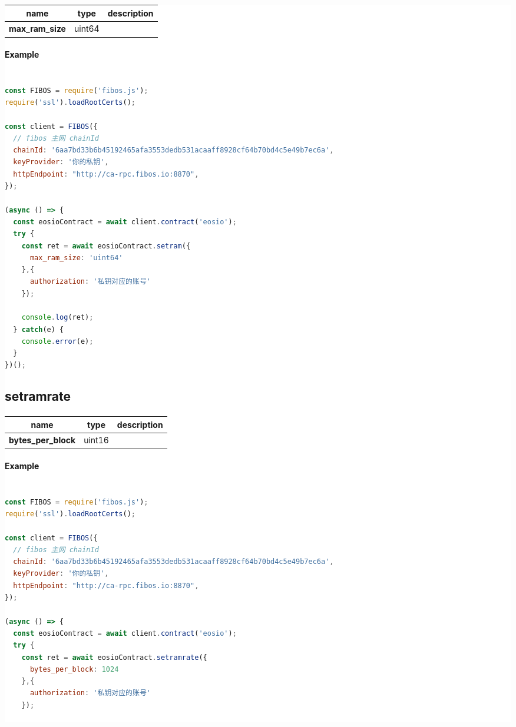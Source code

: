 | name             | type   | description |
| ---------------- | ------ | ----------- |
| **max_ram_size** | uint64 |             |

#### Example

```javascript

const FIBOS = require('fibos.js');
require('ssl').loadRootCerts();

const client = FIBOS({
  // fibos 主网 chainId
  chainId: '6aa7bd33b6b45192465afa3553dedb531acaaff8928cf64b70bd4c5e49b7ec6a',
  keyProvider: '你的私钥',
  httpEndpoint: "http://ca-rpc.fibos.io:8870",
});

(async () => {
  const eosioContract = await client.contract('eosio');
  try {
    const ret = await eosioContract.setram({
      max_ram_size: 'uint64'
    },{
      authorization: '私钥对应的账号'
    });
    
    console.log(ret);
  } catch(e) {
    console.error(e);
  }
})();
```



## setramrate

| name                | type   | description |
| ------------------- | ------ | ----------- |
| **bytes_per_block** | uint16 |             |

#### Example

```javascript

const FIBOS = require('fibos.js');
require('ssl').loadRootCerts();

const client = FIBOS({
  // fibos 主网 chainId
  chainId: '6aa7bd33b6b45192465afa3553dedb531acaaff8928cf64b70bd4c5e49b7ec6a',
  keyProvider: '你的私钥',
  httpEndpoint: "http://ca-rpc.fibos.io:8870",
});

(async () => {
  const eosioContract = await client.contract('eosio');
  try {
    const ret = await eosioContract.setramrate({
      bytes_per_block: 1024
    },{
      authorization: '私钥对应的账号'
    });
    
```